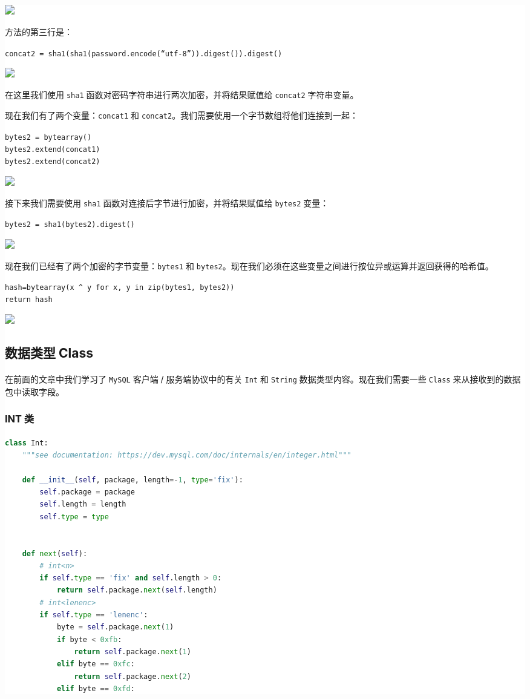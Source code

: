 <img src="https://cdn.jsdelivr.net/gh/dongzl/dongzl.github.io@hexo/source/images/2022/03-Understanding-MySQL-Client-Server-Protocol-Using-Python-Wireshark-Part-2/02.webp" style="width:600px"/>

方法的第三行是：

```
concat2 = sha1(sha1(password.encode(“utf-8”)).digest()).digest()
```

<img src="https://cdn.jsdelivr.net/gh/dongzl/dongzl.github.io@hexo/source/images/2022/03-Understanding-MySQL-Client-Server-Protocol-Using-Python-Wireshark-Part-2/03.webp" style="width:600px"/>

在这里我们使用 `sha1` 函数对密码字符串进行两次加密，并将结果赋值给 `concat2` 字符串变量。

现在我们有了两个变量：`concat1` 和 `concat2`。我们需要使用一个字节数组将他们连接到一起：

```
bytes2 = bytearray()
bytes2.extend(concat1)
bytes2.extend(concat2)
```

<img src="https://cdn.jsdelivr.net/gh/dongzl/dongzl.github.io@hexo/source/images/2022/03-Understanding-MySQL-Client-Server-Protocol-Using-Python-Wireshark-Part-2/04.webp" style="width:600px"/>


接下来我们需要使用 `sha1` 函数对连接后字节进行加密，并将结果赋值给 `bytes2` 变量：

```
bytes2 = sha1(bytes2).digest()
```

<img src="https://cdn.jsdelivr.net/gh/dongzl/dongzl.github.io@hexo/source/images/2022/03-Understanding-MySQL-Client-Server-Protocol-Using-Python-Wireshark-Part-2/05.webp" style="width:600px"/>


现在我们已经有了两个加密的字节变量：`bytes1` 和 `bytes2`。现在我们必须在这些变量之间进行按位异或运算并返回获得的哈希值。

```
hash=bytearray(x ^ y for x, y in zip(bytes1, bytes2))
return hash
```

<img src="https://cdn.jsdelivr.net/gh/dongzl/dongzl.github.io@hexo/source/images/2022/03-Understanding-MySQL-Client-Server-Protocol-Using-Python-Wireshark-Part-2/06.webp" style="width:600px"/>

## 数据类型 Class

在前面的文章中我们学习了 `MySQL` 客户端 / 服务端协议中的有关 `Int` 和 `String` 数据类型内容。现在我们需要一些 `Class` 来从接收到的数据包中读取字段。

### INT 类

```Python
class Int:
    """see documentation: https://dev.mysql.com/doc/internals/en/integer.html"""

    def __init__(self, package, length=-1, type='fix'):
        self.package = package
        self.length = length
        self.type = type
            

    def next(self):
        # int<n>
        if self.type == 'fix' and self.length > 0:
            return self.package.next(self.length)
        # int<lenenc>
        if self.type == 'lenenc':
            byte = self.package.next(1)
            if byte < 0xfb:
                return self.package.next(1)
            elif byte == 0xfc:
                return self.package.next(2)
            elif byte == 0xfd:
```
